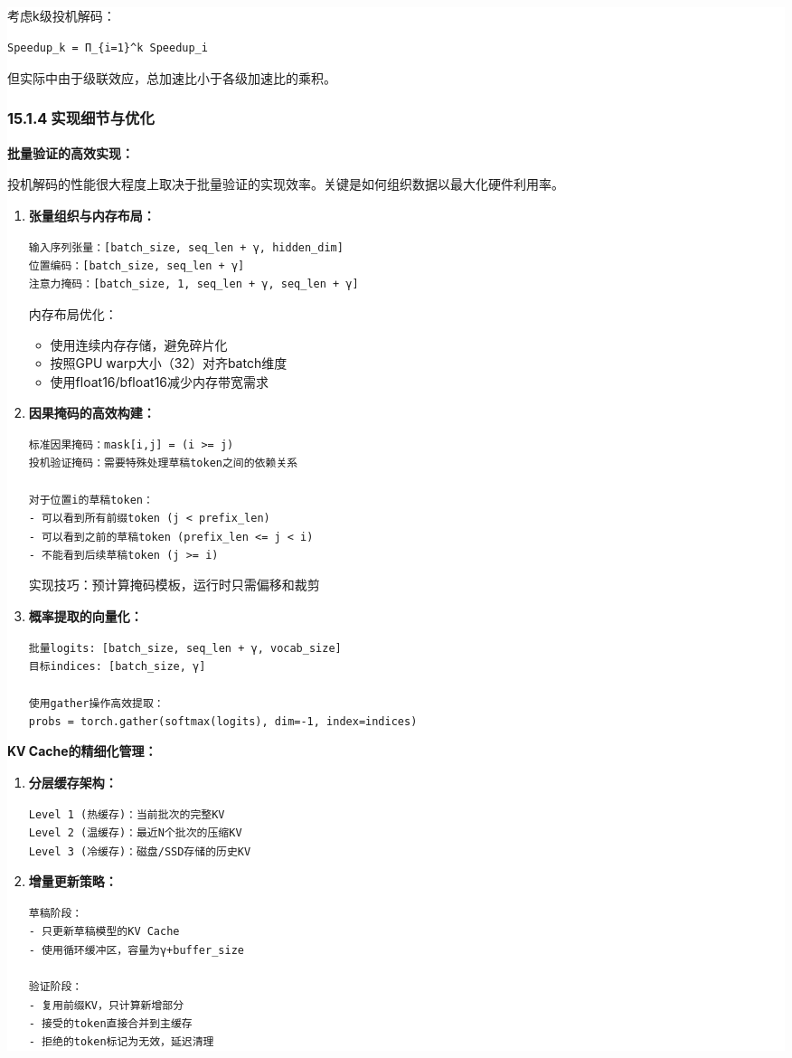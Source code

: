 考虑k级投机解码：
```
Speedup_k = Π_{i=1}^k Speedup_i
```

但实际中由于级联效应，总加速比小于各级加速比的乘积。

### 15.1.4 实现细节与优化

**批量验证的高效实现：**

投机解码的性能很大程度上取决于批量验证的实现效率。关键是如何组织数据以最大化硬件利用率。

1. **张量组织与内存布局：**
   ```
   输入序列张量：[batch_size, seq_len + γ, hidden_dim]
   位置编码：[batch_size, seq_len + γ]
   注意力掩码：[batch_size, 1, seq_len + γ, seq_len + γ]
   ```
   
   内存布局优化：
   - 使用连续内存存储，避免碎片化
   - 按照GPU warp大小（32）对齐batch维度
   - 使用float16/bfloat16减少内存带宽需求

2. **因果掩码的高效构建：**
   ```
   标准因果掩码：mask[i,j] = (i >= j)
   投机验证掩码：需要特殊处理草稿token之间的依赖关系
   
   对于位置i的草稿token：
   - 可以看到所有前缀token (j < prefix_len)
   - 可以看到之前的草稿token (prefix_len <= j < i)
   - 不能看到后续草稿token (j >= i)
   ```
   
   实现技巧：预计算掩码模板，运行时只需偏移和裁剪

3. **概率提取的向量化：**
   ```
   批量logits: [batch_size, seq_len + γ, vocab_size]
   目标indices: [batch_size, γ]
   
   使用gather操作高效提取：
   probs = torch.gather(softmax(logits), dim=-1, index=indices)
   ```

**KV Cache的精细化管理：**

1. **分层缓存架构：**
   ```
   Level 1 (热缓存)：当前批次的完整KV
   Level 2 (温缓存)：最近N个批次的压缩KV
   Level 3 (冷缓存)：磁盘/SSD存储的历史KV
   ```

2. **增量更新策略：**
   ```
   草稿阶段：
   - 只更新草稿模型的KV Cache
   - 使用循环缓冲区，容量为γ+buffer_size
   
   验证阶段：
   - 复用前缀KV，只计算新增部分
   - 接受的token直接合并到主缓存
   - 拒绝的token标记为无效，延迟清理
   ```
